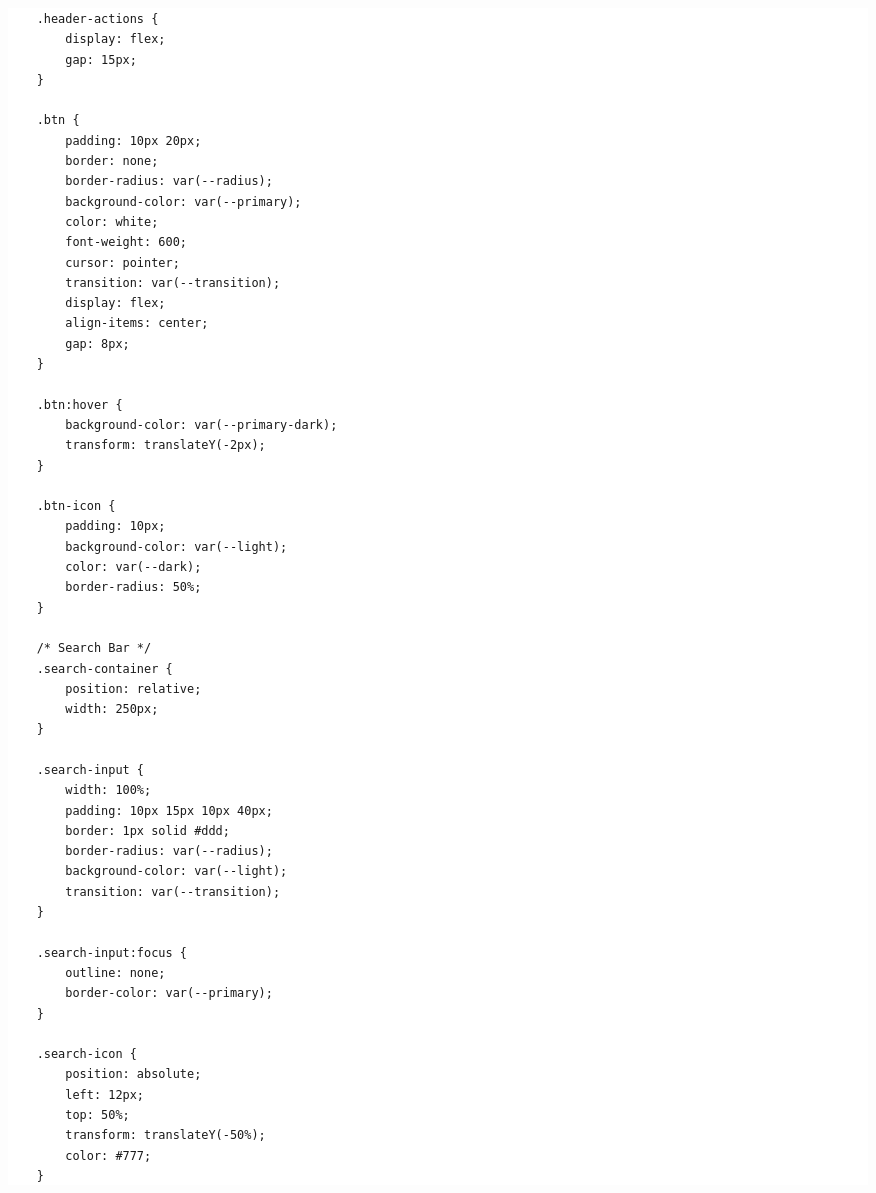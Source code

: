         .header-actions {
            display: flex;
            gap: 15px;
        }

        .btn {
            padding: 10px 20px;
            border: none;
            border-radius: var(--radius);
            background-color: var(--primary);
            color: white;
            font-weight: 600;
            cursor: pointer;
            transition: var(--transition);
            display: flex;
            align-items: center;
            gap: 8px;
        }

        .btn:hover {
            background-color: var(--primary-dark);
            transform: translateY(-2px);
        }

        .btn-icon {
            padding: 10px;
            background-color: var(--light);
            color: var(--dark);
            border-radius: 50%;
        }

        /* Search Bar */
        .search-container {
            position: relative;
            width: 250px;
        }

        .search-input {
            width: 100%;
            padding: 10px 15px 10px 40px;
            border: 1px solid #ddd;
            border-radius: var(--radius);
            background-color: var(--light);
            transition: var(--transition);
        }

        .search-input:focus {
            outline: none;
            border-color: var(--primary);
        }

        .search-icon {
            position: absolute;
            left: 12px;
            top: 50%;
            transform: translateY(-50%);
            color: #777;
        }
